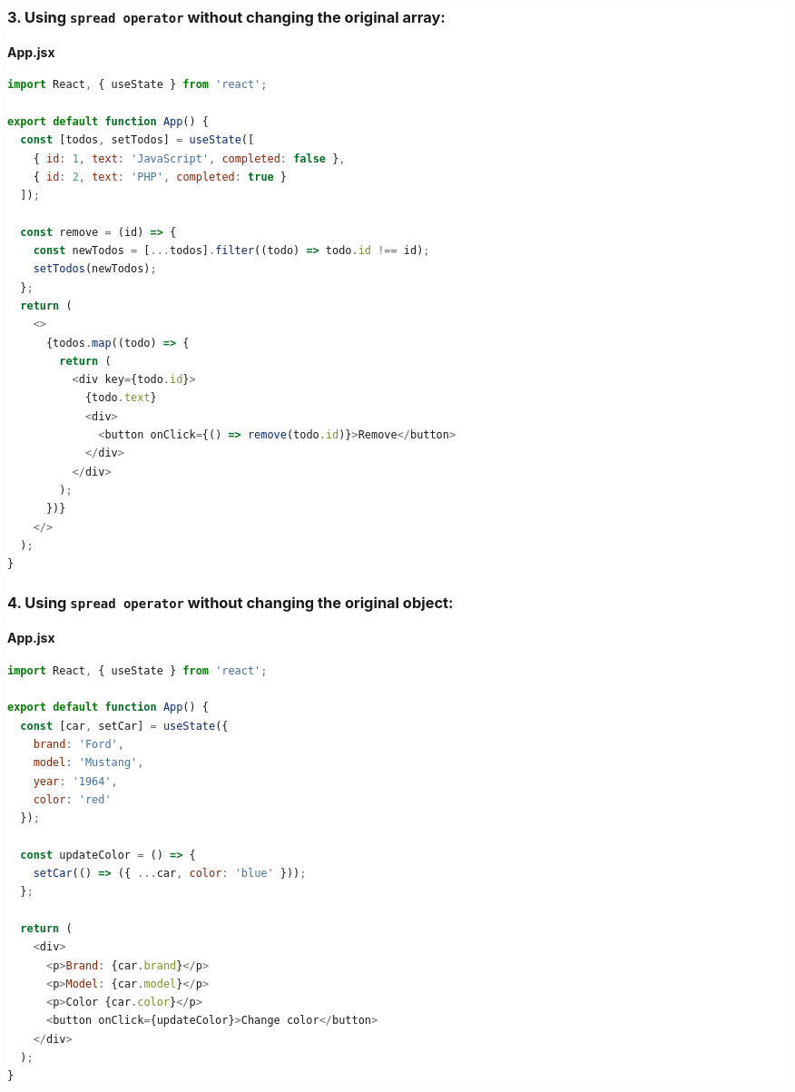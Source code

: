 ### 3. Using `spread operator` without changing the original array:

**App.jsx**

```javascript
import React, { useState } from 'react';

export default function App() {
  const [todos, setTodos] = useState([
    { id: 1, text: 'JavaScript', completed: false },
    { id: 2, text: 'PHP', completed: true }
  ]);

  const remove = (id) => {
    const newTodos = [...todos].filter((todo) => todo.id !== id);
    setTodos(newTodos);
  };
  return (
    <>
      {todos.map((todo) => {
        return (
          <div key={todo.id}>
            {todo.text}
            <div>
              <button onClick={() => remove(todo.id)}>Remove</button>
            </div>
          </div>
        );
      })}
    </>
  );
}
```

### 4. Using `spread operator` without changing the original object:

**App.jsx**

```javascript
import React, { useState } from 'react';

export default function App() {
  const [car, setCar] = useState({
    brand: 'Ford',
    model: 'Mustang',
    year: '1964',
    color: 'red'
  });

  const updateColor = () => {
    setCar(() => ({ ...car, color: 'blue' }));
  };

  return (
    <div>
      <p>Brand: {car.brand}</p>
      <p>Model: {car.model}</p>
      <p>Color {car.color}</p>
      <button onClick={updateColor}>Change color</button>
    </div>
  );
}
```
